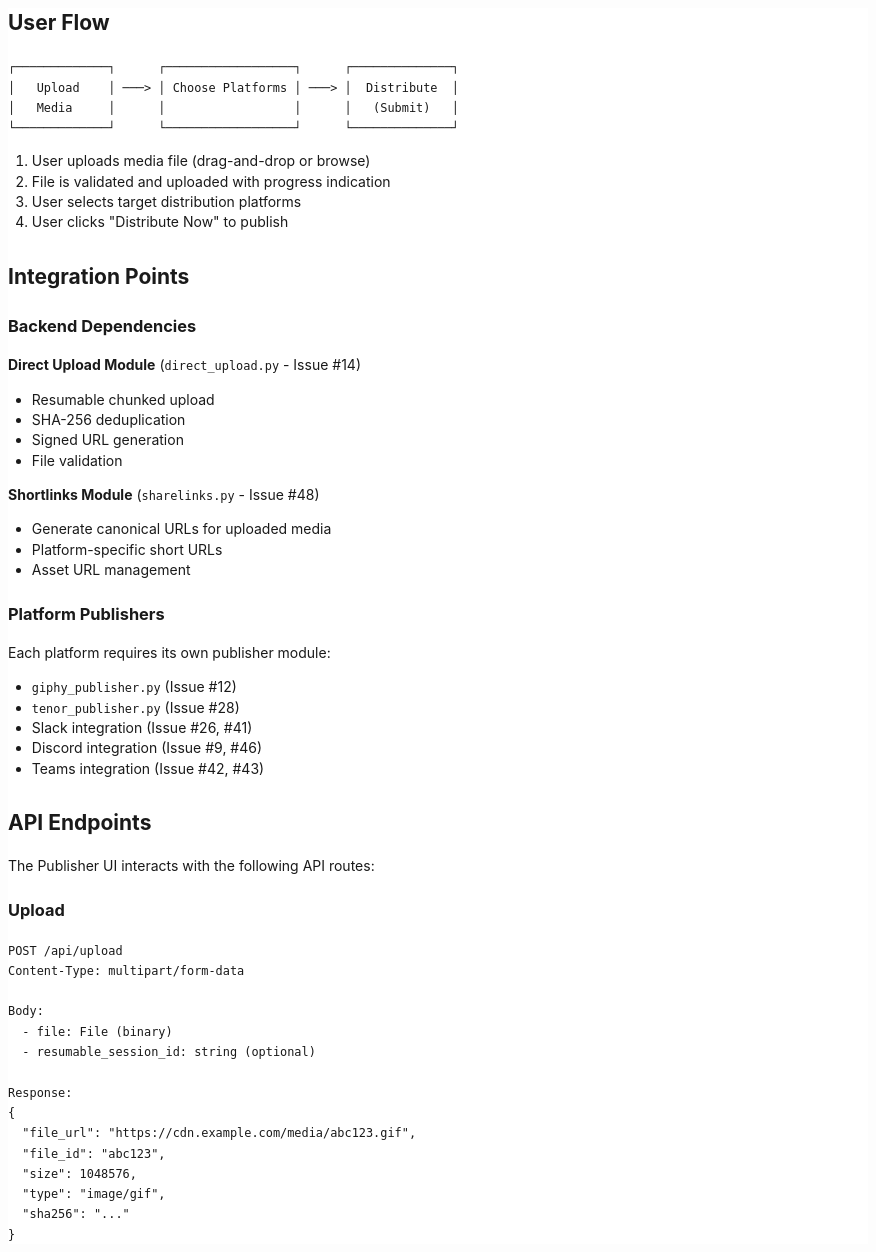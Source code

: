 ## User Flow

```
┌─────────────┐      ┌──────────────────┐      ┌──────────────┐
│   Upload    │ ───> │ Choose Platforms │ ───> │  Distribute  │
│   Media     │      │                  │      │   (Submit)   │
└─────────────┘      └──────────────────┘      └──────────────┘
```

1. User uploads media file (drag-and-drop or browse)
2. File is validated and uploaded with progress indication
3. User selects target distribution platforms
4. User clicks "Distribute Now" to publish

## Integration Points

### Backend Dependencies

**Direct Upload Module** (`direct_upload.py` - Issue #14)
- Resumable chunked upload
- SHA-256 deduplication
- Signed URL generation
- File validation

**Shortlinks Module** (`sharelinks.py` - Issue #48)
- Generate canonical URLs for uploaded media
- Platform-specific short URLs
- Asset URL management

### Platform Publishers

Each platform requires its own publisher module:
- `giphy_publisher.py` (Issue #12)
- `tenor_publisher.py` (Issue #28)
- Slack integration (Issue #26, #41)
- Discord integration (Issue #9, #46)
- Teams integration (Issue #42, #43)

## API Endpoints

The Publisher UI interacts with the following API routes:

### Upload
```
POST /api/upload
Content-Type: multipart/form-data

Body:
  - file: File (binary)
  - resumable_session_id: string (optional)

Response:
{
  "file_url": "https://cdn.example.com/media/abc123.gif",
  "file_id": "abc123",
  "size": 1048576,
  "type": "image/gif",
  "sha256": "..."
}
```
